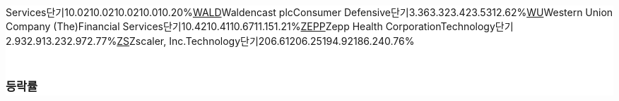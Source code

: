 Services</td><td>단기</td><td>10.02</td><td>10.02</td><td>10.02</td><td>10.01</td><td style="color: red">0.20%</td></tr><tr><td><a href="https://stockato.github.io/ticker/WALD" target="_blank">WALD</a></td><td>Waldencast plc</td><td>Consumer Defensive</td><td>단기</td><td>3.36</td><td>3.32</td><td>3.42</td><td>3.53</td><td style="color: red">12.62%</td></tr><tr><td><a href="https://stockato.github.io/ticker/WU" target="_blank">WU</a></td><td>Western Union Company (The)</td><td>Financial Services</td><td>단기</td><td>10.42</td><td>10.41</td><td>10.67</td><td>11.15</td><td style="color: red">1.21%</td></tr><tr><td><a href="https://stockato.github.io/ticker/ZEPP" target="_blank">ZEPP</a></td><td>Zepp Health Corporation</td><td>Technology</td><td>단기</td><td>2.93</td><td>2.91</td><td>3.23</td><td>2.97</td><td style="color: red">2.77%</td></tr><tr><td><a href="https://stockato.github.io/ticker/ZS" target="_blank">ZS</a></td><td>Zscaler, Inc.</td><td>Technology</td><td>단기</td><td>206.61</td><td>206.25</td><td>194.92</td><td>186.24</td><td style="color: red">0.76%</td></tr></tbody></table><br><br>
### 등락률
